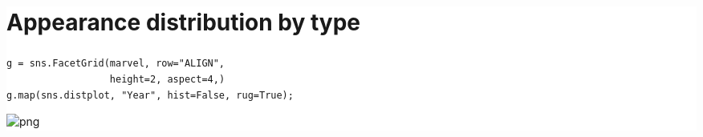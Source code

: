 # Appearance distribution by type


```
g = sns.FacetGrid(marvel, row="ALIGN",
                  height=2, aspect=4,)
g.map(sns.distplot, "Year", hist=False, rug=True);

```


![png](FINAL%20ALDANA%20_%20comic_book_characters_FATIMA_files/FINAL%20ALDANA%20_%20comic_book_characters_FATIMA_23_0.png)

